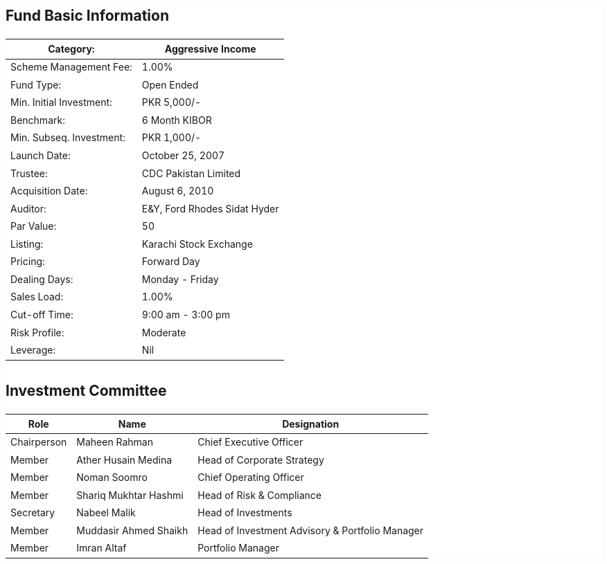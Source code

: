 ## Fund Basic Information

| Category:                | Aggressive Income            |
| ------------------------ | ---------------------------- |
| Scheme Management Fee:   | 1.00%                        |
| Fund Type:               | Open Ended                   |
| Min. Initial Investment: | PKR 5,000/-                  |
| Benchmark:               | 6 Month KIBOR                |
| Min. Subseq. Investment: | PKR 1,000/-                  |
| Launch Date:             | October 25, 2007             |
| Trustee:                 | CDC Pakistan Limited         |
| Acquisition Date:        | August 6, 2010               |
| Auditor:                 | E&Y, Ford Rhodes Sidat Hyder |
| Par Value:               | 50                           |
| Listing:                 | Karachi Stock Exchange       |
| Pricing:                 | Forward Day                  |
| Dealing Days:            | Monday - Friday              |
| Sales Load:              | 1.00%                        |
| Cut-off Time:            | 9:00 am - 3:00 pm            |
| Risk Profile:            | Moderate                     |
| Leverage:                | Nil                          |

## Investment Committee

| Role        | Name                  | Designation                                     |
| ----------- | --------------------- | ----------------------------------------------- |
| Chairperson | Maheen Rahman         | Chief Executive Officer                         |
| Member      | Ather Husain Medina   | Head of Corporate Strategy                      |
| Member      | Noman Soomro          | Chief Operating Officer                         |
| Member      | Shariq Mukhtar Hashmi | Head of Risk & Compliance                       |
| Secretary   | Nabeel Malik          | Head of Investments                             |
| Member      | Muddasir Ahmed Shaikh | Head of Investment Advisory & Portfolio Manager |
| Member      | Imran Altaf           | Portfolio Manager                               |
